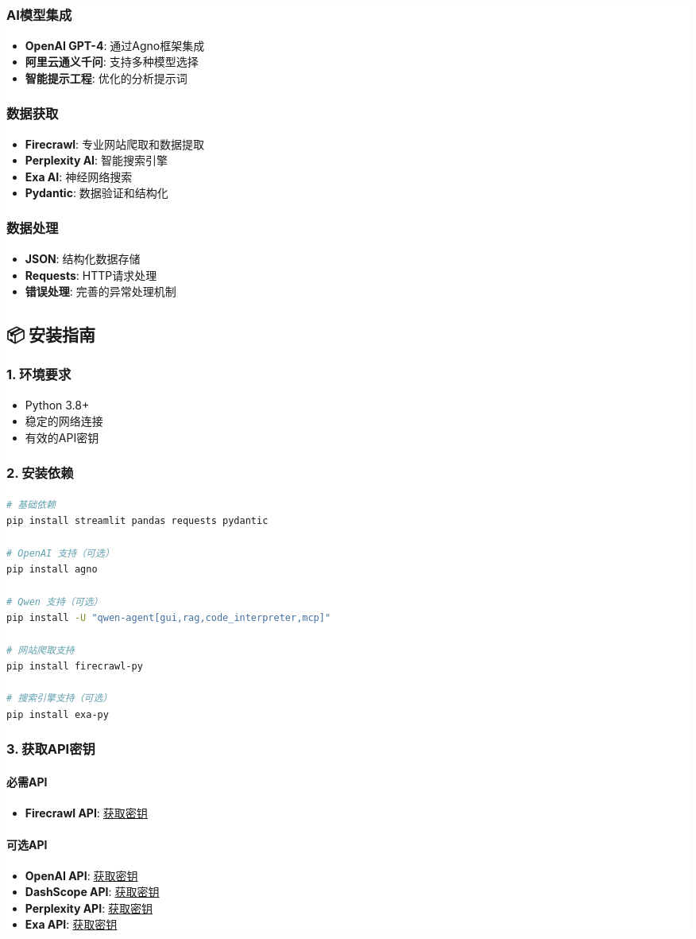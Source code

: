 ### AI模型集成
- **OpenAI GPT-4**: 通过Agno框架集成
- **阿里云通义千问**: 支持多种模型选择
- **智能提示工程**: 优化的分析提示词

### 数据获取
- **Firecrawl**: 专业网站爬取和数据提取
- **Perplexity AI**: 智能搜索引擎
- **Exa AI**: 神经网络搜索
- **Pydantic**: 数据验证和结构化

### 数据处理
- **JSON**: 结构化数据存储
- **Requests**: HTTP请求处理
- **错误处理**: 完善的异常处理机制

## 📦 安装指南

### 1. 环境要求
- Python 3.8+
- 稳定的网络连接
- 有效的API密钥

### 2. 安装依赖

```bash
# 基础依赖
pip install streamlit pandas requests pydantic

# OpenAI 支持（可选）
pip install agno

# Qwen 支持（可选）
pip install -U "qwen-agent[gui,rag,code_interpreter,mcp]"

# 网站爬取支持
pip install firecrawl-py

# 搜索引擎支持（可选）
pip install exa-py
```

### 3. 获取API密钥

#### 必需API
- **Firecrawl API**: [获取密钥](https://www.firecrawl.dev/app/api-keys)

#### 可选API
- **OpenAI API**: [获取密钥](https://platform.openai.com/api-keys)
- **DashScope API**: [获取密钥](https://dashscope.console.aliyun.com/)
- **Perplexity API**: [获取密钥](https://www.perplexity.ai/settings/api)
- **Exa API**: [获取密钥](https://dashboard.exa.ai/api-keys)
